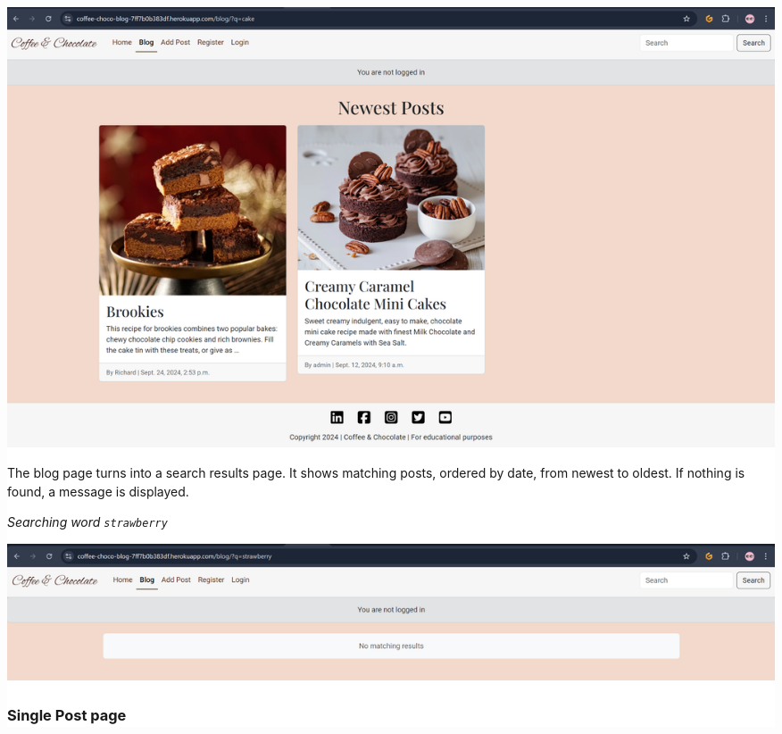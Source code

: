 ![screenshot](./README-images/search-ft.png)

The blog page turns into a search results page. It shows matching posts, ordered by date, from newest to oldest. If nothing is found, a message is displayed.

*Searching word `strawberry`*

![screenshot](./README-images/search-empty-ft.png)

### Single Post page
